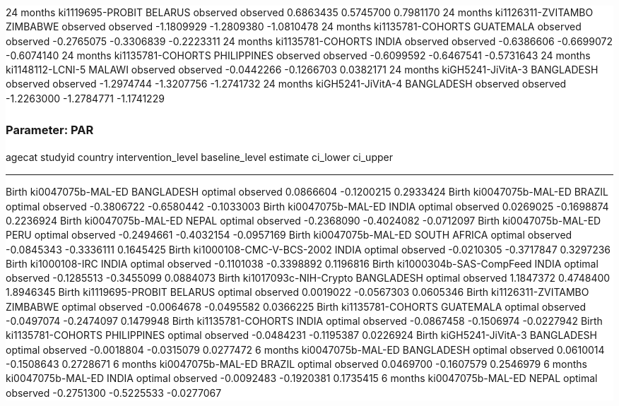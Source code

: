24 months   ki1119695-PROBIT           BELARUS                        observed             observed           0.6863435    0.5745700    0.7981170
24 months   ki1126311-ZVITAMBO         ZIMBABWE                       observed             observed          -1.1809929   -1.2809380   -1.0810478
24 months   ki1135781-COHORTS          GUATEMALA                      observed             observed          -0.2765075   -0.3306839   -0.2223311
24 months   ki1135781-COHORTS          INDIA                          observed             observed          -0.6386606   -0.6699072   -0.6074140
24 months   ki1135781-COHORTS          PHILIPPINES                    observed             observed          -0.6099592   -0.6467541   -0.5731643
24 months   ki1148112-LCNI-5           MALAWI                         observed             observed          -0.0442266   -0.1266703    0.0382171
24 months   kiGH5241-JiVitA-3          BANGLADESH                     observed             observed          -1.2974744   -1.3207756   -1.2741732
24 months   kiGH5241-JiVitA-4          BANGLADESH                     observed             observed          -1.2263000   -1.2784771   -1.1741229


### Parameter: PAR


agecat      studyid                    country                        intervention_level   baseline_level      estimate     ci_lower     ci_upper
----------  -------------------------  -----------------------------  -------------------  ---------------  -----------  -----------  -----------
Birth       ki0047075b-MAL-ED          BANGLADESH                     optimal              observed           0.0866604   -0.1200215    0.2933424
Birth       ki0047075b-MAL-ED          BRAZIL                         optimal              observed          -0.3806722   -0.6580442   -0.1033003
Birth       ki0047075b-MAL-ED          INDIA                          optimal              observed           0.0269025   -0.1698874    0.2236924
Birth       ki0047075b-MAL-ED          NEPAL                          optimal              observed          -0.2368090   -0.4024082   -0.0712097
Birth       ki0047075b-MAL-ED          PERU                           optimal              observed          -0.2494661   -0.4032154   -0.0957169
Birth       ki0047075b-MAL-ED          SOUTH AFRICA                   optimal              observed          -0.0845343   -0.3336111    0.1645425
Birth       ki1000108-CMC-V-BCS-2002   INDIA                          optimal              observed          -0.0210305   -0.3717847    0.3297236
Birth       ki1000108-IRC              INDIA                          optimal              observed          -0.1101038   -0.3398892    0.1196816
Birth       ki1000304b-SAS-CompFeed    INDIA                          optimal              observed          -0.1285513   -0.3455099    0.0884073
Birth       ki1017093c-NIH-Crypto      BANGLADESH                     optimal              observed           1.1847372    0.4748400    1.8946345
Birth       ki1119695-PROBIT           BELARUS                        optimal              observed           0.0019022   -0.0567303    0.0605346
Birth       ki1126311-ZVITAMBO         ZIMBABWE                       optimal              observed          -0.0064678   -0.0495582    0.0366225
Birth       ki1135781-COHORTS          GUATEMALA                      optimal              observed          -0.0497074   -0.2474097    0.1479948
Birth       ki1135781-COHORTS          INDIA                          optimal              observed          -0.0867458   -0.1506974   -0.0227942
Birth       ki1135781-COHORTS          PHILIPPINES                    optimal              observed          -0.0484231   -0.1195387    0.0226924
Birth       kiGH5241-JiVitA-3          BANGLADESH                     optimal              observed          -0.0018804   -0.0315079    0.0277472
6 months    ki0047075b-MAL-ED          BANGLADESH                     optimal              observed           0.0610014   -0.1508643    0.2728671
6 months    ki0047075b-MAL-ED          BRAZIL                         optimal              observed           0.0469700   -0.1607579    0.2546979
6 months    ki0047075b-MAL-ED          INDIA                          optimal              observed          -0.0092483   -0.1920381    0.1735415
6 months    ki0047075b-MAL-ED          NEPAL                          optimal              observed          -0.2751300   -0.5225533   -0.0277067